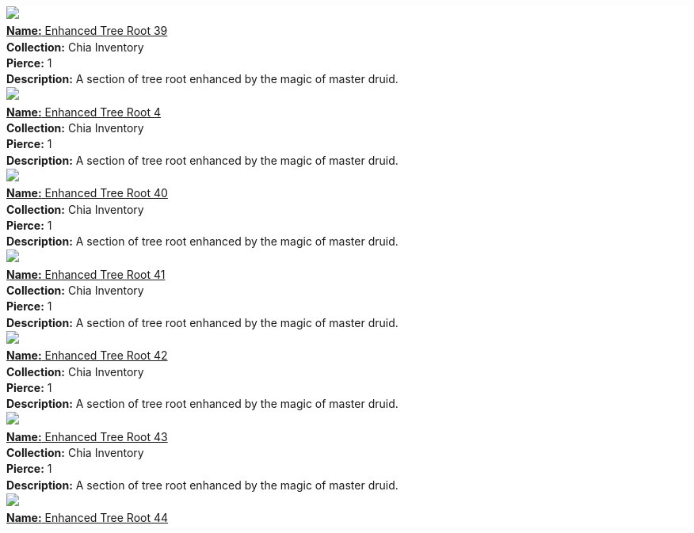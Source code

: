 </div>
<div class="item_thumbnail_detail">
<img src="https://ammoybwnds6rbrmttvaenl2a524gm4biugipzgmwqlkwlhwsuevq.arweave.net/AxjsBs0cvRDFk51ARq9A7rhmcCihkPyZloLVZZ7SoSs"><br/>
<div><a href="https://www.spacescan.io/xch/coin/0x5dae26060334acf75d9f2f4753333994d7831d2df437524d27b7b7b9ff1b7cc8"><strong>Name:</strong> Enhanced Tree Root 39</a></div>
<div><strong>Collection:</strong> Chia Inventory</div>
<div><strong>Pierce:</strong> 1</div>
<div><strong>Description:</strong> A section of tree root enhanced by the magic of master druid.</div>
</div>
<div class="item_thumbnail_detail">
<img src="https://egivfrfbppoqbjxxob5fjnd23itw5bi4pdgfxwsstkgoq6dvum.arweave.net/IZFSxKF73Q_Cm93B6VLR62iduhRx4zFvaUpqM6Hh1o0"><br/>
<div><a href="https://www.spacescan.io/xch/coin/0x8927828c4db082e17306ee01f9deca3770d19176c01dd0776830e95bf6e44d0e"><strong>Name:</strong> Enhanced Tree Root 4</a></div>
<div><strong>Collection:</strong> Chia Inventory</div>
<div><strong>Pierce:</strong> 1</div>
<div><strong>Description:</strong> A section of tree root enhanced by the magic of master druid.</div>
</div>
<div class="item_thumbnail_detail">
<img src="https://k2c2nwzugky2lhzwxd54nprqxwg2qlovhsf2pl37llhqiqlu.arweave.net/VoW_m2zQysaWfNrj7xr4w_vY2oLdU8i6_evf1rPBEF0"><br/>
<div><a href="https://www.spacescan.io/xch/coin/0xa0046fc38e428a1a0773eebc4abb226daa46cc3017d2c9d5d33c12a1b81d0aa8"><strong>Name:</strong> Enhanced Tree Root 40</a></div>
<div><strong>Collection:</strong> Chia Inventory</div>
<div><strong>Pierce:</strong> 1</div>
<div><strong>Description:</strong> A section of tree root enhanced by the magic of master druid.</div>
</div>
<div class="item_thumbnail_detail">
<img src="https://nhnicluzpnuth6fkiyia67akjjbcxzfaabyar5omituqqtq7e4.arweave.net/adqBLpl7aTP-4qkYQD3wKSkIr5KAAcAj1zETpCE4fJw"><br/>
<div><a href="https://www.spacescan.io/xch/coin/0x7cc1aedaff162cf2252bffe167f5ed605c541867acd94d588ba77aca95d54c36"><strong>Name:</strong> Enhanced Tree Root 41</a></div>
<div><strong>Collection:</strong> Chia Inventory</div>
<div><strong>Pierce:</strong> 1</div>
<div><strong>Description:</strong> A section of tree root enhanced by the magic of master druid.</div>
</div>
<div class="item_thumbnail_detail">
<img src="https://atrqjpb34n2dwnz6jgzuxn4ho6cr6f6udoujuk4k25w3c4cft6ya.arweave.net/BOMEvDvjdDs3PkmzS7eHd4UfF9QbqJoritdtsXBFn7A"><br/>
<div><a href="https://www.spacescan.io/xch/coin/0x356f85be69b8e74a6b1380b16d04a6fb2942674b1d4b2f3651c40b8f423e6b5d"><strong>Name:</strong> Enhanced Tree Root 42</a></div>
<div><strong>Collection:</strong> Chia Inventory</div>
<div><strong>Pierce:</strong> 1</div>
<div><strong>Description:</strong> A section of tree root enhanced by the magic of master druid.</div>
</div>
<div class="item_thumbnail_detail">
<img src="https://2vkncmttn54dk54onrhgmspypvnruossehwywpdz45flvdtlaqja.arweave.net/1VTRMnNveDV3jmxOZkn4fVsaOlIh7Ys8eedKuo5rBBI"><br/>
<div><a href="https://www.spacescan.io/xch/coin/0x98cb835b908818344b16621be50e3503484a85a293eb1d62c391cf007dca0dd4"><strong>Name:</strong> Enhanced Tree Root 43</a></div>
<div><strong>Collection:</strong> Chia Inventory</div>
<div><strong>Pierce:</strong> 1</div>
<div><strong>Description:</strong> A section of tree root enhanced by the magic of master druid.</div>
</div>
<div class="item_thumbnail_detail">
<img src="https://cm7vwjiwofj4oq37ndachmyhswrgek4beask3cnogkviycrc5hya.arweave.net/Ez9bJRZxU8dDf2jAI7MHlaJiK4EgJK2JrjKqjAoi6fA"><br/>
<div><a href="https://www.spacescan.io/xch/coin/0x9572f11771a919ae3814cdb1243836024affad4761b559c1803dd8b8846c1836"><strong>Name:</strong> Enhanced Tree Root 44</a></div>